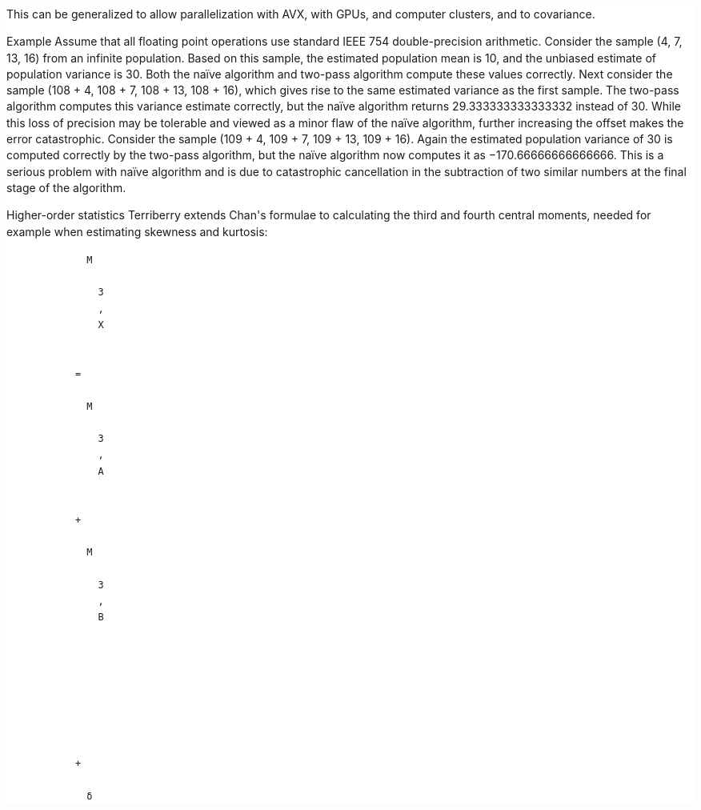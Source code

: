This can be generalized to allow parallelization with AVX, with GPUs, and computer clusters, and to covariance.

Example
Assume that all floating point operations use standard IEEE 754 double-precision arithmetic. Consider the sample (4, 7, 13, 16) from an infinite population. Based on this sample, the estimated population mean is 10, and the unbiased estimate of population variance is 30.  Both the naïve algorithm and two-pass algorithm compute these values correctly.
Next consider the sample (108 + 4, 108 + 7, 108 + 13, 108 + 16), which gives rise to the same estimated variance as the first sample.  The two-pass algorithm computes this variance estimate correctly, but the naïve algorithm returns 29.333333333333332 instead of 30.
While this loss of precision may be tolerable and viewed as a minor flaw of the naïve algorithm, further increasing the offset makes the error catastrophic.  Consider the sample (109 + 4, 109 + 7, 109 + 13, 109 + 16).  Again the estimated population variance of 30 is computed correctly by the two-pass algorithm, but the naïve algorithm now computes it as −170.66666666666666.  This is a serious problem with naïve algorithm and is due to catastrophic cancellation in the subtraction of two similar numbers at the final stage of the algorithm.

Higher-order statistics
Terriberry extends Chan's formulae to calculating the third and fourth central moments, needed for example when estimating skewness and kurtosis:

  
    
      
        
          
            
              
                
                  M
                  
                    3
                    ,
                    X
                  
                
                =
                
                  M
                  
                    3
                    ,
                    A
                  
                
                +
                
                  M
                  
                    3
                    ,
                    B
                  
                
              
              
                
                

                
                +
                
                  δ
                  